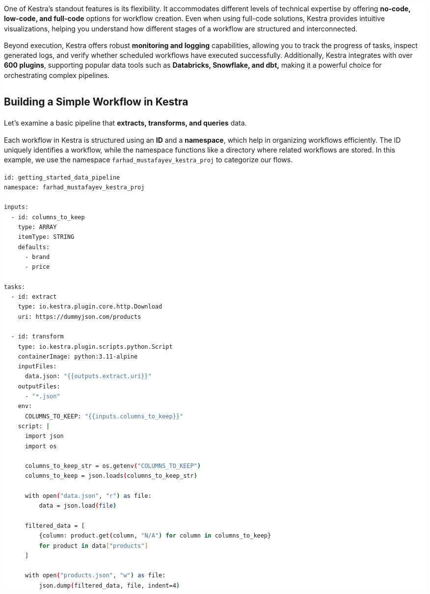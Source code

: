 One of Kestra’s standout features is its flexibility. It accommodates different levels of technical expertise by offering **no-code, low-code, and full-code** options for workflow creation. Even when using full-code solutions, Kestra provides intuitive visualizations, helping you understand how different stages of a workflow are structured and interconnected.

Beyond execution, Kestra offers robust **monitoring and logging** capabilities, allowing you to track the progress of tasks, inspect generated logs, and verify whether scheduled workflows have executed successfully. Additionally, Kestra integrates with over **600 plugins**, supporting popular data tools such as **Databricks, Snowflake, and dbt,** making it a powerful choice for orchestrating complex pipelines.

## Building a Simple Workflow in Kestra

Let’s examine a basic pipeline that **extracts, transforms, and queries** data.

Each workflow in Kestra is structured using an **ID** and a **namespace**, which help in organizing workflows efficiently. The ID uniquely identifies a workflow, while the namespace functions like a directory where related workflows are stored. In this example, we use the namespace `farhad_mustafayev_kestra_proj` to categorize our flows.


```bash
id: getting_started_data_pipeline
namespace: farhad_mustafayev_kestra_proj

inputs:
  - id: columns_to_keep
    type: ARRAY
    itemType: STRING
    defaults:
      - brand
      - price

tasks:
  - id: extract
    type: io.kestra.plugin.core.http.Download
    uri: https://dummyjson.com/products

  - id: transform
    type: io.kestra.plugin.scripts.python.Script
    containerImage: python:3.11-alpine
    inputFiles:
      data.json: "{{outputs.extract.uri}}"
    outputFiles:
      - "*.json"
    env:
      COLUMNS_TO_KEEP: "{{inputs.columns_to_keep}}"
    script: |
      import json
      import os

      columns_to_keep_str = os.getenv("COLUMNS_TO_KEEP")
      columns_to_keep = json.loads(columns_to_keep_str)

      with open("data.json", "r") as file:
          data = json.load(file)

      filtered_data = [
          {column: product.get(column, "N/A") for column in columns_to_keep}
          for product in data["products"]
      ]

      with open("products.json", "w") as file:
          json.dump(filtered_data, file, indent=4)

```